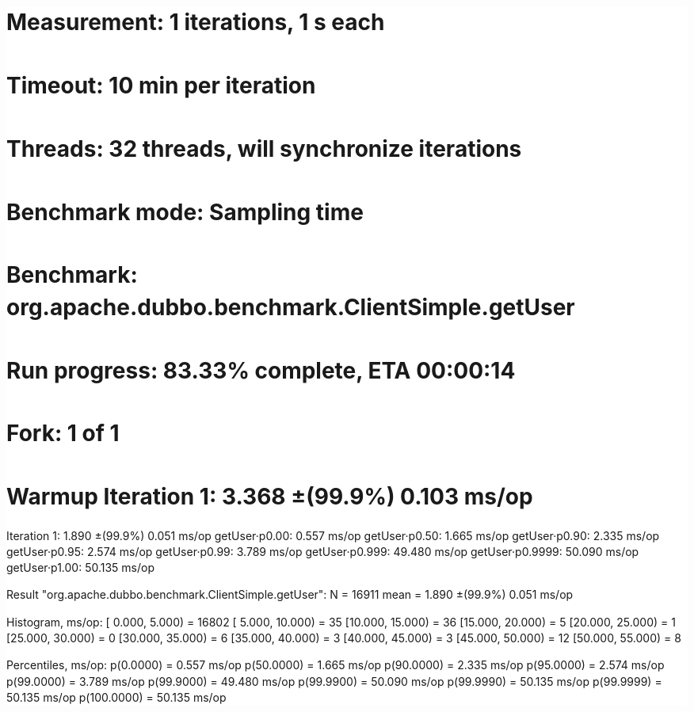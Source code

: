 # Measurement: 1 iterations, 1 s each
# Timeout: 10 min per iteration
# Threads: 32 threads, will synchronize iterations
# Benchmark mode: Sampling time
# Benchmark: org.apache.dubbo.benchmark.ClientSimple.getUser

# Run progress: 83.33% complete, ETA 00:00:14
# Fork: 1 of 1
# Warmup Iteration   1: 3.368 ±(99.9%) 0.103 ms/op
Iteration   1: 1.890 ±(99.9%) 0.051 ms/op
                 getUser·p0.00:   0.557 ms/op
                 getUser·p0.50:   1.665 ms/op
                 getUser·p0.90:   2.335 ms/op
                 getUser·p0.95:   2.574 ms/op
                 getUser·p0.99:   3.789 ms/op
                 getUser·p0.999:  49.480 ms/op
                 getUser·p0.9999: 50.090 ms/op
                 getUser·p1.00:   50.135 ms/op



Result "org.apache.dubbo.benchmark.ClientSimple.getUser":
  N = 16911
  mean =      1.890 ±(99.9%) 0.051 ms/op

  Histogram, ms/op:
    [ 0.000,  5.000) = 16802 
    [ 5.000, 10.000) = 35 
    [10.000, 15.000) = 36 
    [15.000, 20.000) = 5 
    [20.000, 25.000) = 1 
    [25.000, 30.000) = 0 
    [30.000, 35.000) = 6 
    [35.000, 40.000) = 3 
    [40.000, 45.000) = 3 
    [45.000, 50.000) = 12 
    [50.000, 55.000) = 8 

  Percentiles, ms/op:
      p(0.0000) =      0.557 ms/op
     p(50.0000) =      1.665 ms/op
     p(90.0000) =      2.335 ms/op
     p(95.0000) =      2.574 ms/op
     p(99.0000) =      3.789 ms/op
     p(99.9000) =     49.480 ms/op
     p(99.9900) =     50.090 ms/op
     p(99.9990) =     50.135 ms/op
     p(99.9999) =     50.135 ms/op
    p(100.0000) =     50.135 ms/op
